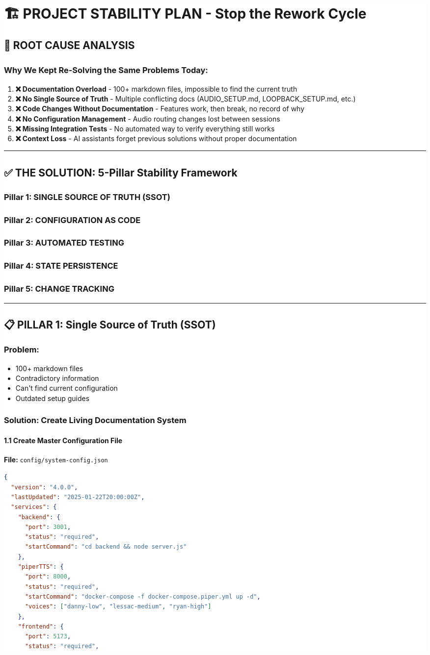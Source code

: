 # 🏗️ PROJECT STABILITY PLAN - Stop the Rework Cycle

## 🔴 ROOT CAUSE ANALYSIS

### Why We Kept Re-Solving the Same Problems Today:

1. **❌ Documentation Overload** - 100+ markdown files, impossible to find the current truth
2. **❌ No Single Source of Truth** - Multiple conflicting docs (AUDIO_SETUP.md, LOOPBACK_SETUP.md, etc.)
3. **❌ Code Changes Without Documentation** - Features work, then break, no record of why
4. **❌ No Configuration Management** - Audio routing changes lost between sessions
5. **❌ Missing Integration Tests** - No automated way to verify everything still works
6. **❌ Context Loss** - AI assistants forget previous solutions without proper documentation

---

## ✅ THE SOLUTION: 5-Pillar Stability Framework

### Pillar 1: SINGLE SOURCE OF TRUTH (SSOT)
### Pillar 2: CONFIGURATION AS CODE
### Pillar 3: AUTOMATED TESTING
### Pillar 4: STATE PERSISTENCE
### Pillar 5: CHANGE TRACKING

---

## 📋 PILLAR 1: Single Source of Truth (SSOT)

### Problem:
- 100+ markdown files
- Contradictory information
- Can't find current configuration
- Outdated setup guides

### Solution: Create Living Documentation System

#### 1.1 Create Master Configuration File
**File:** `config/system-config.json`
```json
{
  "version": "4.0.0",
  "lastUpdated": "2025-01-22T20:00:00Z",
  "services": {
    "backend": {
      "port": 3001,
      "status": "required",
      "startCommand": "cd backend && node server.js"
    },
    "piperTTS": {
      "port": 8000,
      "status": "required",
      "startCommand": "docker-compose -f docker-compose.piper.yml up -d",
      "voices": ["danny-low", "lessac-medium", "ryan-high"]
    },
    "frontend": {
      "port": 5173,
      "status": "required",
```